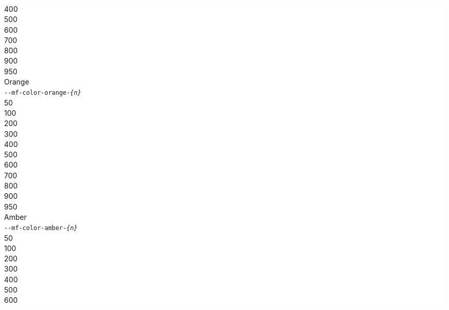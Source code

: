   <div class="color-palette__example"><div class="color-palette__swatch" style="background-color: var(--mf-color-red-400);"></div>400</div>
  <div class="color-palette__example"><div class="color-palette__swatch" style="background-color: var(--mf-color-red-500);"></div>500</div>
  <div class="color-palette__example"><div class="color-palette__swatch" style="background-color: var(--mf-color-red-600);"></div>600</div>
  <div class="color-palette__example"><div class="color-palette__swatch" style="background-color: var(--mf-color-red-700);"></div>700</div>
  <div class="color-palette__example"><div class="color-palette__swatch" style="background-color: var(--mf-color-red-800);"></div>800</div>
  <div class="color-palette__example"><div class="color-palette__swatch" style="background-color: var(--mf-color-red-900);"></div>900</div>
  <div class="color-palette__example"><div class="color-palette__swatch" style="background-color: var(--mf-color-red-950);"></div>950</div>
</div>

<div class="color-palette">
  <div class="color-palette__name">
    Orange<br>
    <code>--mf-color-orange-<em>{n}</em></code>
  </div>
  <div class="color-palette__example"><div class="color-palette__swatch" style="background-color: var(--mf-color-orange-50);"></div>50</div>
  <div class="color-palette__example"><div class="color-palette__swatch" style="background-color: var(--mf-color-orange-100);"></div>100</div>
  <div class="color-palette__example"><div class="color-palette__swatch" style="background-color: var(--mf-color-orange-200);"></div>200</div>
  <div class="color-palette__example"><div class="color-palette__swatch" style="background-color: var(--mf-color-orange-300);"></div>300</div>
  <div class="color-palette__example"><div class="color-palette__swatch" style="background-color: var(--mf-color-orange-400);"></div>400</div>
  <div class="color-palette__example"><div class="color-palette__swatch" style="background-color: var(--mf-color-orange-500);"></div>500</div>
  <div class="color-palette__example"><div class="color-palette__swatch" style="background-color: var(--mf-color-orange-600);"></div>600</div>
  <div class="color-palette__example"><div class="color-palette__swatch" style="background-color: var(--mf-color-orange-700);"></div>700</div>
  <div class="color-palette__example"><div class="color-palette__swatch" style="background-color: var(--mf-color-orange-800);"></div>800</div>
  <div class="color-palette__example"><div class="color-palette__swatch" style="background-color: var(--mf-color-orange-900);"></div>900</div>
  <div class="color-palette__example"><div class="color-palette__swatch" style="background-color: var(--mf-color-orange-950);"></div>950</div>
</div>

<div class="color-palette">
  <div class="color-palette__name">
    Amber<br>
    <code>--mf-color-amber-<em>{n}</em></code>
  </div>
  <div class="color-palette__example"><div class="color-palette__swatch" style="background-color: var(--mf-color-amber-50);"></div>50</div>
  <div class="color-palette__example"><div class="color-palette__swatch" style="background-color: var(--mf-color-amber-100);"></div>100</div>
  <div class="color-palette__example"><div class="color-palette__swatch" style="background-color: var(--mf-color-amber-200);"></div>200</div>
  <div class="color-palette__example"><div class="color-palette__swatch" style="background-color: var(--mf-color-amber-300);"></div>300</div>
  <div class="color-palette__example"><div class="color-palette__swatch" style="background-color: var(--mf-color-amber-400);"></div>400</div>
  <div class="color-palette__example"><div class="color-palette__swatch" style="background-color: var(--mf-color-amber-500);"></div>500</div>
  <div class="color-palette__example"><div class="color-palette__swatch" style="background-color: var(--mf-color-amber-600);"></div>600</div>